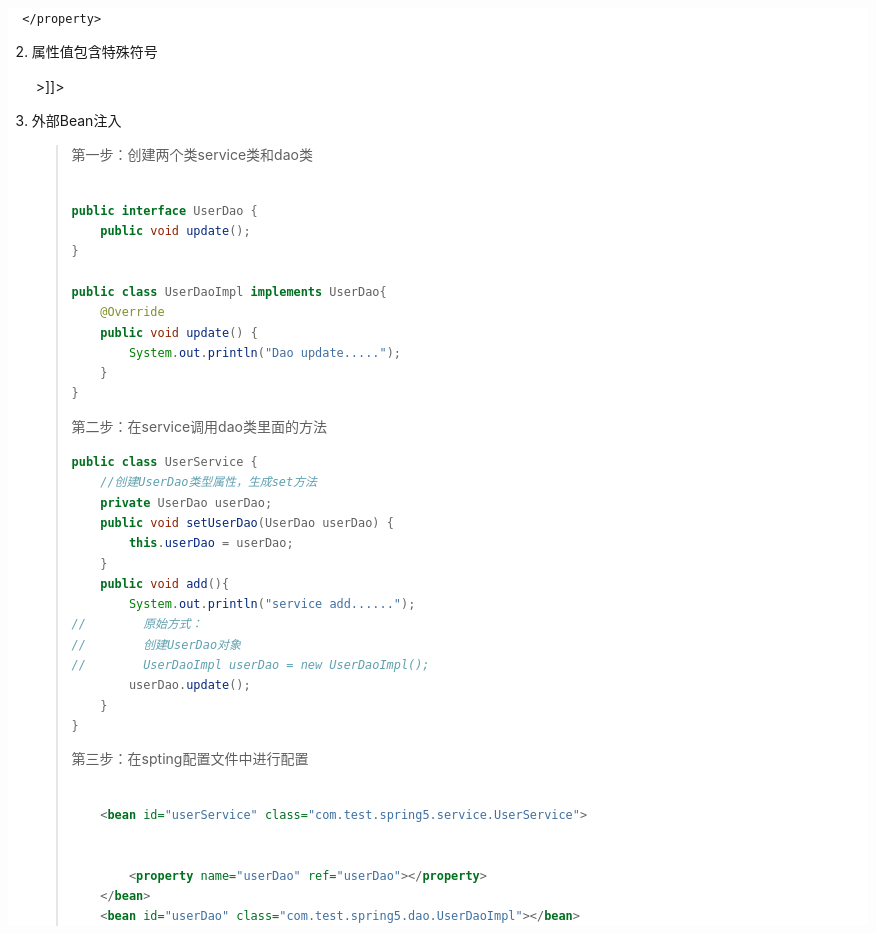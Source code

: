       </property>

   2. 属性值包含特殊符号

      <property name="address">

      ​	<value><![CDATA[<<南京>>]]></value>

      </property>
   
2. 外部Bean注入

   > 第一步：创建两个类service类和dao类
   >
   > ```java
   > 
   > public interface UserDao {
   >     public void update();
   > }
   > 
   > public class UserDaoImpl implements UserDao{
   >     @Override
   >     public void update() {
   >         System.out.println("Dao update.....");
   >     }
   > }
   > ```
   >
   > 第二步：在service调用dao类里面的方法
   >
   > ```java
   > public class UserService {
   >     //创建UserDao类型属性，生成set方法
   >     private UserDao userDao;
   >     public void setUserDao(UserDao userDao) {
   >         this.userDao = userDao;
   >     }
   >     public void add(){
   >         System.out.println("service add......");
   > //        原始方式：
   > //        创建UserDao对象
   > //        UserDaoImpl userDao = new UserDaoImpl();
   >         userDao.update();
   >     }
   > }
   > ```
   >
   > 第三步：在spting配置文件中进行配置
   >
   > ```xml
   > 
   >     <bean id="userService" class="com.test.spring5.service.UserService">
   > 
   > 
   >         <property name="userDao" ref="userDao"></property>
   >     </bean>
   >     <bean id="userDao" class="com.test.spring5.dao.UserDaoImpl"></bean>
   > ```
